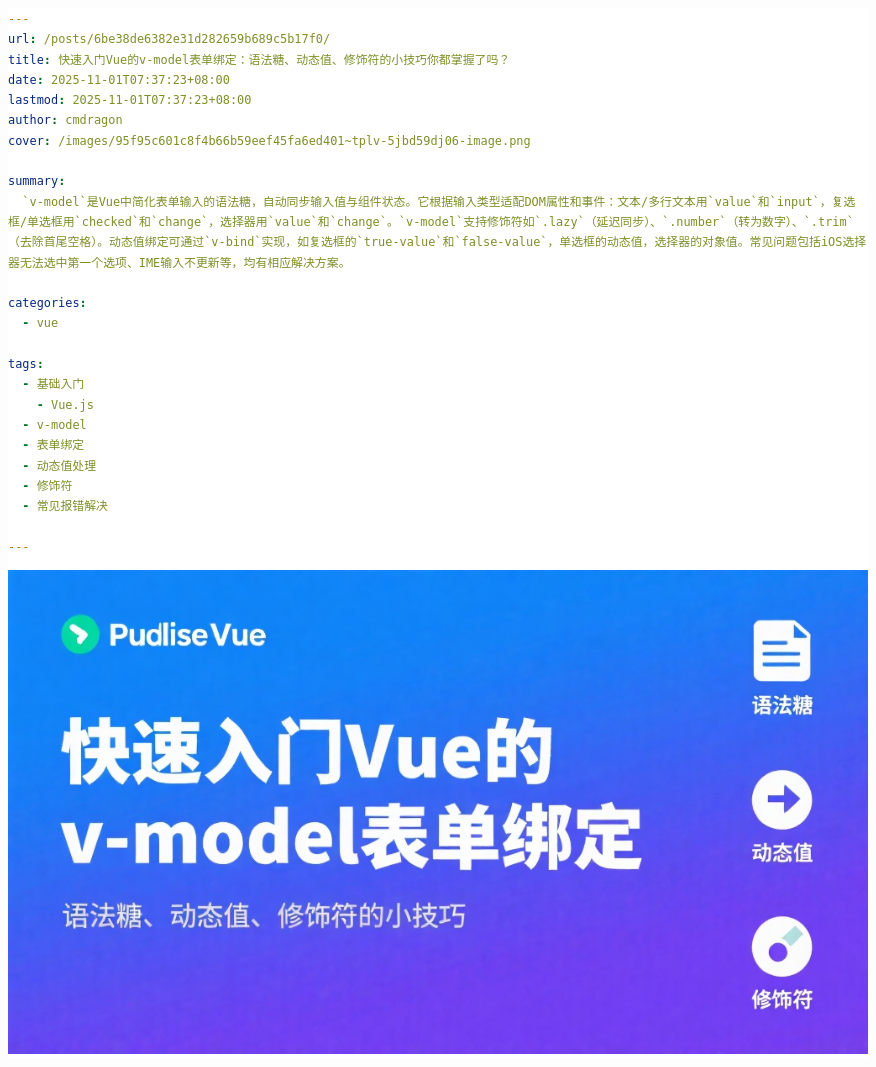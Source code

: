 ```yaml
---
url: /posts/6be38de6382e31d282659b689c5b17f0/
title: 快速入门Vue的v-model表单绑定：语法糖、动态值、修饰符的小技巧你都掌握了吗？
date: 2025-11-01T07:37:23+08:00
lastmod: 2025-11-01T07:37:23+08:00
author: cmdragon
cover: /images/95f95c601c8f4b66b59eef45fa6ed401~tplv-5jbd59dj06-image.png

summary:
  `v-model`是Vue中简化表单输入的语法糖，自动同步输入值与组件状态。它根据输入类型适配DOM属性和事件：文本/多行文本用`value`和`input`，复选框/单选框用`checked`和`change`，选择器用`value`和`change`。`v-model`支持修饰符如`.lazy`（延迟同步）、`.number`（转为数字）、`.trim`（去除首尾空格）。动态值绑定可通过`v-bind`实现，如复选框的`true-value`和`false-value`，单选框的动态值，选择器的对象值。常见问题包括iOS选择器无法选中第一个选项、IME输入不更新等，均有相应解决方案。

categories:
  - vue

tags:
  - 基础入门
    - Vue.js
  - v-model
  - 表单绑定
  - 动态值处理
  - 修饰符
  - 常见报错解决

---
```


<img src="/images/95f95c601c8f4b66b59eef45fa6ed401~tplv-5jbd59dj06-image.png" title="cover.png" alt="cmdragon_cn.png"/>
